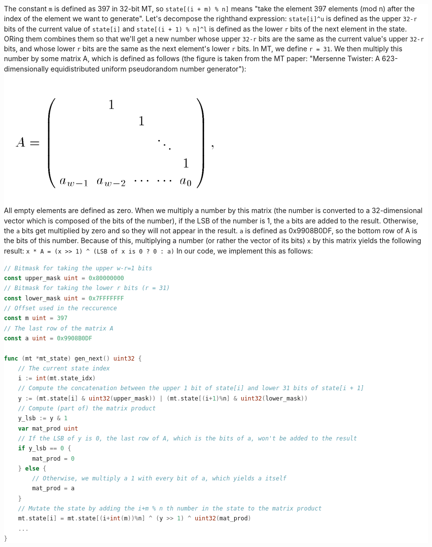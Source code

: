 The constant `m` is defined as 397 in 32-bit MT, so `state[(i + m) % n]` means "take the element 397 elements (mod n) after the index of the element we want to generate". Let's decompose the righthand expression: `state[i]^u` is defined as the upper `32-r` bits of the current value of `state[i]` and `state[(i + 1) % n]^l` is defined as the lower `r` bits of the next element in the state.  
ORing them combines them so that we'll get a new number whose upper `32-r` bits are the same as the current value's upper `32-r` bits, and whose lower `r` bits are the same as the next element's lower `r` bits. In MT, we define `r = 31`. We then multiply this number by some matrix A, which is defined as follows (the figure is taken from the MT paper: "Mersenne Twister: A 623-dimensionally equidistributed uniform pseudorandom number generator"):

![mt matrix](/assets/img/goprng/mt_matrix.png)

All empty elements are defined as zero. When we multiply a number by this matrix (the number is converted to a 32-dimensional vector which is composed of the bits of the number), if the LSB of the number is 1, the `a` bits are added to the result. 
Otherwise, the `a` bits get multiplied by zero and so they will not appear in the result. `a` is defined as 0x9908B0DF, so the bottom row of A is the bits of this number.
Because of this, multiplying a number (or rather the vector of its bits) `x` by this matrix yields the following result:
`x * A = (x >> 1) ^ (LSB of x is 0 ? 0 : a)`
In our code, we implement this as follows:

```go
// Bitmask for taking the upper w-r=1 bits
const upper_mask uint = 0x80000000
// Bitmask for taking the lower r bits (r = 31)
const lower_mask uint = 0x7FFFFFFF
// Offset used in the reccurence
const m uint = 397
// The last row of the matrix A
const a uint = 0x9908B0DF

func (mt *mt_state) gen_next() uint32 {
    // The current state index
    i := int(mt.state_idx)
    // Compute the concatenation between the upper 1 bit of state[i] and lower 31 bits of state[i + 1]
    y := (mt.state[i] & uint32(upper_mask)) | (mt.state[(i+1)%n] & uint32(lower_mask))
    // Compute (part of) the matrix product
    y_lsb := y & 1
    var mat_prod uint
    // If the LSB of y is 0, the last row of A, which is the bits of a, won't be added to the result
    if y_lsb == 0 {
        mat_prod = 0
    } else {
        // Otherwise, we multiply a 1 with every bit of a, which yields a itself
        mat_prod = a
    }
    // Mutate the state by adding the i+m % n th number in the state to the matrix product
    mt.state[i] = mt.state[(i+int(m))%n] ^ (y >> 1) ^ uint32(mat_prod)
    ...
}
```